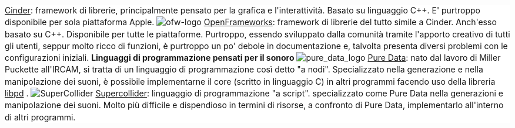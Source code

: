 </td>
<td style="text-align:left; vertical-align:top;" ><a class="ext" title="Cinder" href="http://libcinder.org/" target="_blank">Cinder</a>: framework di librerie, principalmente pensato per la grafica e l'interattività. Basato su linguaggio C++. E' purtroppo disponibile per sola piattaforma Apple.
</td>
</tr>
<tr>
<td style="width: 10%">
<img src="{{site.url}}/assets/images/logos/openframeworks-logo.jpg" alt="ofw-logo" width="114" height="60" />
</td>
<td style="text-align:left; vertical-align:top;" >
<a class="ext" title="OpenFrameworks" href="http://www.openframeworks.cc/" target="_blank">OpenFrameworks</a>: framework di librerie del tutto simile a Cinder. Anch'esso basato su C++. Disponibile per tutte le piattaforme.
Purtroppo, essendo sviluppato dalla comunità tramite l'apporto creativo di tutti gli utenti, seppur molto ricco di funzioni, è purtroppo un po' debole in documentazione e, talvolta presenta diversi problemi con le configurazioni iniziali.
</td>
</tr>
<tr>
<td colspan="2" style="background-color: #ccc; text-align:center; vertical-align:top;"><b>Linguaggi di programmazione pensati per il sonoro</b></td>
</tr>
<tr>
<td style="width: 10%">
<img src="{{site.url}}/assets/images/logos/pd-2-logo.jpg" alt="pure_data_logo" width="126" height="81" />
</td>
<td style="text-align:left; vertical-align:top;" >
<a class="ext" title="Pure Data" href="http://puredata.info/" target="_blank">Pure Data</a>: nato dal lavoro di Miller Puckette all'IRCAM, si tratta di un linguaggio di programmazione così detto "a nodi". Specializzato nella generazione e nella manipolazione dei suoni, è possibile implementarne il core (scritto in linguaggio C) in altri programmi facendo uso della libreria <a class="ext" title="libpd" href="http://libpd.cc/" target="_blank">libpd</a> .
</td>
</tr>
<tr>
<td style="width: 10%">
<img src="{{site.url}}/assets/images/logos/supercollider-logo.jpg" alt="SuperCollider" width="128" height="128" />
</td>
<td style="text-align:left; vertical-align:top;" >
<a class="ext" title="Supercollider" href="http://supercollider.sourceforge.net/" target="_blank">Supercollider</a>: linguaggio di programmazione "a script". specializzato come Pure Data nella generazioni e manipolazione dei suoni.
Molto più difficile e dispendioso in termini di risorse, a confronto di Pure Data, implementarlo all'interno di altri programmi.
</td>
</tr>
</tbody>
</table>
